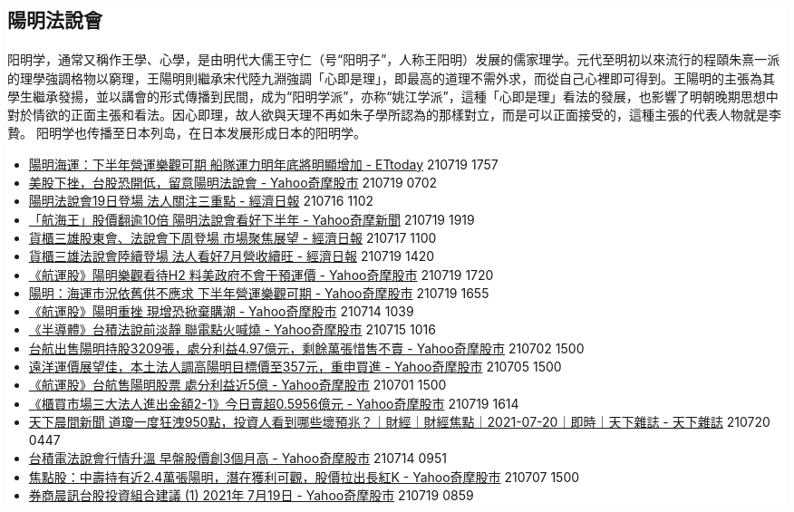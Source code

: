 ## 陽明法說會

阳明学，通常又稱作王學、心學，是由明代大儒王守仁（号“阳明子”，人称王阳明）发展的儒家理学。元代至明初以來流行的程頤朱熹一派的理學強調格物以窮理，王陽明則繼承宋代陸九淵強調「心即是理」，即最高的道理不需外求，而從自己心裡即可得到。王陽明的主張為其學生繼承發揚，並以講會的形式傳播到民間，成为“阳明学派”，亦称“姚江学派”，這種「心即是理」看法的發展，也影響了明朝晚期思想中對於情欲的正面主張和看法。因心即理，故人欲與天理不再如朱子學所認為的那樣對立，而是可以正面接受的，這種主張的代表人物就是李贄。
阳明学也传播至日本列岛，在日本发展形成日本的阳明学。
- [陽明海運：下半年營運樂觀可期 船隊運力明年底將明顯增加 - ETtoday](https://finance.ettoday.net/news/2034571 "陽明海運：下半年營運樂觀可期 船隊運力明年底將明顯增加 - ETtoday") 210719 1757
- [美股下挫，台股恐開低，留意陽明法說會 - Yahoo奇摩股市](https://tw.stock.yahoo.com/news/%E7%BE%8E%E8%82%A1%E4%B8%8B%E6%8C%AB-%E5%8F%B0%E8%82%A1%E6%81%90%E9%96%8B%E4%BD%8E-%E7%95%99%E6%84%8F%E9%99%BD%E6%98%8E%E6%B3%95%E8%AA%AA%E6%9C%83-230202617.html "美股下挫，台股恐開低，留意陽明法說會 - Yahoo奇摩股市") 210719 0702
- [陽明法說會19日登場 法人關注三重點 - 經濟日報](https://money.udn.com/money/story/5607/5605512 "陽明法說會19日登場 法人關注三重點 - 經濟日報") 210716 1102
- [「航海王」股價翻逾10倍 陽明法說會看好下半年 - Yahoo奇摩新聞](https://tw.news.yahoo.com/%E8%88%AA%E6%B5%B7%E7%8E%8B-%E8%82%A1%E5%83%B9%E7%BF%BB%E9%80%BE10%E5%80%8D-%E9%99%BD%E6%98%8E%E6%B3%95%E8%AA%AA%E6%9C%83%E7%9C%8B%E5%A5%BD%E4%B8%8B%E5%8D%8A%E5%B9%B4-111959624.html "「航海王」股價翻逾10倍 陽明法說會看好下半年 - Yahoo奇摩新聞") 210719 1919
- [貨櫃三雄股東會、法說會下周登場 市場聚焦展望 - 經濟日報](https://money.udn.com/money/story/5612/5607770 "貨櫃三雄股東會、法說會下周登場 市場聚焦展望 - 經濟日報") 210717 1100
- [貨櫃三雄法說會陸續登場 法人看好7月營收續旺 - 經濟日報](https://money.udn.com/money/story/5612/5611787?from=edn_catenewest_story "貨櫃三雄法說會陸續登場 法人看好7月營收續旺 - 經濟日報") 210719 1420
- [《航運股》陽明樂觀看待H2 料美政府不會干預運價 - Yahoo奇摩股市](https://tw.stock.yahoo.com/news/%E8%88%AA%E9%81%8B%E8%82%A1-%E9%99%BD%E6%98%8E%E6%A8%82%E8%A7%80%E7%9C%8B%E5%BE%85h2-%E6%96%99%E7%BE%8E%E6%94%BF%E5%BA%9C%E4%B8%8D%E6%9C%83%E5%B9%B2%E9%A0%90%E9%81%8B%E5%83%B9-092028756.html?bcmt=1 "《航運股》陽明樂觀看待H2 料美政府不會干預運價 - Yahoo奇摩股市") 210719 1720
- [陽明：海運市況依舊供不應求 下半年營運樂觀可期 - Yahoo奇摩股市](https://tw.stock.yahoo.com/news/%E9%99%BD%E6%98%8E-%E6%B5%B7%E9%81%8B%E5%B8%82%E6%B3%81%E4%BE%9D%E8%88%8A%E4%BE%9B%E4%B8%8D%E6%87%89%E6%B1%82-%E4%B8%8B%E5%8D%8A%E5%B9%B4%E7%87%9F%E9%81%8B%E6%A8%82%E8%A7%80%E5%8F%AF%E6%9C%9F-085503766.html?bcmt=1 "陽明：海運市況依舊供不應求 下半年營運樂觀可期 - Yahoo奇摩股市") 210719 1655
- [《航運股》陽明重挫 現增恐掀棄購潮 - Yahoo奇摩股市](https://tw.stock.yahoo.com/news/%E8%88%AA%E9%81%8B%E8%82%A1-%E9%99%BD%E6%98%8E%E9%87%8D%E6%8C%AB-%E7%8F%BE%E5%A2%9E%E6%81%90%E6%8E%80%E6%A3%84%E8%B3%BC%E6%BD%AE-023951581.html "《航運股》陽明重挫 現增恐掀棄購潮 - Yahoo奇摩股市") 210714 1039
- [《半導體》台積法說前淡靜 聯電點火喊燒 - Yahoo奇摩股市](https://tw.stock.yahoo.com/news/%E5%8D%8A%E5%B0%8E%E9%AB%94-%E5%8F%B0%E7%A9%8D%E6%B3%95%E8%AA%AA%E5%89%8D%E6%B7%A1%E9%9D%9C-%E8%81%AF%E9%9B%BB%E9%BB%9E%E7%81%AB%E5%96%8A%E7%87%92-021633829.html "《半導體》台積法說前淡靜 聯電點火喊燒 - Yahoo奇摩股市") 210715 1016
- [台航出售陽明持股3209張，處分利益4.97億元，剩餘萬張惜售不賣 - Yahoo奇摩股市](https://tw.stock.yahoo.com/news/%E5%8F%B0%E8%88%AA%E5%87%BA%E5%94%AE%E9%99%BD%E6%98%8E%E6%8C%81%E8%82%A13209%E5%BC%B5-%E8%99%95%E5%88%86%E5%88%A9%E7%9B%8A4-97%E5%84%84%E5%85%83-%E5%89%A9%E9%A4%98%E8%90%AC%E5%BC%B5%E6%83%9C%E5%94%AE%E4%B8%8D%E8%B3%A3-023529982.html "台航出售陽明持股3209張，處分利益4.97億元，剩餘萬張惜售不賣 - Yahoo奇摩股市") 210702 1500
- [遠洋運價展望佳，本土法人調高陽明目標價至357元，重申買進 - Yahoo奇摩股市](https://tw.stock.yahoo.com/news/%E9%81%A0%E6%B4%8B%E9%81%8B%E5%83%B9%E5%B1%95%E6%9C%9B%E4%BD%B3-%E6%9C%AC%E5%9C%9F%E6%B3%95%E4%BA%BA%E8%AA%BF%E9%AB%98%E9%99%BD%E6%98%8E%E7%9B%AE%E6%A8%99%E5%83%B9%E8%87%B3357%E5%85%83-%E9%87%8D%E7%94%B3%E8%B2%B7%E9%80%B2-015404224.html "遠洋運價展望佳，本土法人調高陽明目標價至357元，重申買進 - Yahoo奇摩股市") 210705 1500
- [《航運股》台航售陽明股票 處分利益近5億 - Yahoo奇摩股市](https://tw.stock.yahoo.com/news/%E8%88%AA%E9%81%8B%E8%82%A1-%E5%8F%B0%E8%88%AA%E5%94%AE%E9%99%BD%E6%98%8E%E8%82%A1%E7%A5%A8-%E8%99%95%E5%88%86%E5%88%A9%E7%9B%8A%E8%BF%915%E5%84%84-000406398.html "《航運股》台航售陽明股票 處分利益近5億 - Yahoo奇摩股市") 210701 1500
- [《櫃買市場三大法人進出金額2-1》今日賣超0.5956億元 - Yahoo奇摩股市](https://tw.stock.yahoo.com/news/%E6%AB%83%E8%B2%B7%E5%B8%82%E5%A0%B4%E4%B8%89%E5%A4%A7%E6%B3%95%E4%BA%BA%E9%80%B2%E5%87%BA%E9%87%91%E9%A1%8D2-1-%E4%BB%8A%E6%97%A5%E8%B3%A3%E8%B6%850-5956%E5%84%84%E5%85%83-081430235.html "《櫃買市場三大法人進出金額2-1》今日賣超0.5956億元 - Yahoo奇摩股市") 210719 1614
- [天下晨間新聞 道瓊一度狂洩950點，投資人看到哪些壞預兆？｜財經｜財經焦點｜2021-07-20｜即時｜天下雜誌 - 天下雜誌](https://www.cw.com.tw/article/5117290 "天下晨間新聞 道瓊一度狂洩950點，投資人看到哪些壞預兆？｜財經｜財經焦點｜2021-07-20｜即時｜天下雜誌 - 天下雜誌") 210720 0447
- [台積電法說會行情升溫 早盤股價創3個月高 - Yahoo奇摩股市](https://tw.stock.yahoo.com/news/%E5%8F%B0%E7%A9%8D%E9%9B%BB%E6%B3%95%E8%AA%AA%E6%9C%83%E8%A1%8C%E6%83%85%E5%8D%87%E6%BA%AB-%E6%97%A9%E7%9B%A4%E8%82%A1%E5%83%B9%E5%89%B53%E5%80%8B%E6%9C%88%E9%AB%98-015159759.html "台積電法說會行情升溫 早盤股價創3個月高 - Yahoo奇摩股市") 210714 0951
- [焦點股：中壽持有近2.4萬張陽明，潛在獲利可觀，股價拉出長紅K - Yahoo奇摩股市](https://tw.stock.yahoo.com/news/%E7%84%A6%E9%BB%9E%E8%82%A1-%E4%B8%AD%E5%A3%BD%E6%8C%81%E6%9C%89%E8%BF%912-4%E8%90%AC%E5%BC%B5%E9%99%BD%E6%98%8E-%E6%BD%9B%E5%9C%A8%E7%8D%B2%E5%88%A9%E5%8F%AF%E8%A7%80-%E8%82%A1%E5%83%B9%E6%8B%89%E5%87%BA%E9%95%B7%E7%B4%85k-020742113.html "焦點股：中壽持有近2.4萬張陽明，潛在獲利可觀，股價拉出長紅K - Yahoo奇摩股市") 210707 1500
- [券商晨訊台股投資組合建議 (1) 2021年 7月19日 - Yahoo奇摩股市](https://tw.stock.yahoo.com/news/%E5%88%B8%E5%95%86%E6%99%A8%E8%A8%8A%E5%8F%B0%E8%82%A1%E6%8A%95%E8%B3%87%E7%B5%84%E5%90%88%E5%BB%BA%E8%AD%B0-1-2021%E5%B9%B4-7%E6%9C%8819%E6%97%A5-004729677.html "券商晨訊台股投資組合建議 (1) 2021年 7月19日 - Yahoo奇摩股市") 210719 0859